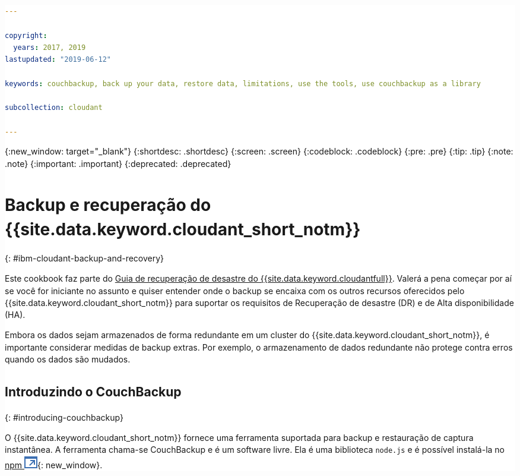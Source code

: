 ```yaml
---

copyright:
  years: 2017, 2019
lastupdated: "2019-06-12"

keywords: couchbackup, back up your data, restore data, limitations, use the tools, use couchbackup as a library

subcollection: cloudant

---
```


{:new_window: target="_blank"}
{:shortdesc: .shortdesc}
{:screen: .screen}
{:codeblock: .codeblock}
{:pre: .pre}
{:tip: .tip}
{:note: .note}
{:important: .important}
{:deprecated: .deprecated}



# Backup e recuperação do {{site.data.keyword.cloudant_short_notm}}
{: #ibm-cloudant-backup-and-recovery}

Este cookbook faz parte do [Guia de recuperação de desastre do {{site.data.keyword.cloudantfull}}](/docs/services/Cloudant?topic=cloudant-disaster-recovery-and-backup#disaster-recovery-and-backup).
Valerá a pena começar por aí se você for iniciante no assunto e quiser entender onde o backup se encaixa
com os outros recursos oferecidos pelo {{site.data.keyword.cloudant_short_notm}}
para suportar os requisitos de Recuperação de desastre (DR) e de Alta disponibilidade (HA).

Embora os dados sejam armazenados de forma redundante em um cluster do {{site.data.keyword.cloudant_short_notm}},
é importante considerar medidas de backup extras.
Por exemplo,
o armazenamento de dados redundante não protege contra erros quando os dados são mudados.

## Introduzindo o CouchBackup
{: #introducing-couchbackup}

O {{site.data.keyword.cloudant_short_notm}} fornece uma ferramenta suportada para backup e restauração de captura instantânea.
A ferramenta chama-se CouchBackup
e é um software livre.
Ela é uma biblioteca `node.js` e é possível instalá-la no [npm ![Ícone de link externo](../images/launch-glyph.svg "Ícone de link externo")][npmpackage]{: new_window}.


[npmpackage]: https://www.npmjs.com/package/@cloudant/couchbackup
[npmreadme]: https://github.com/cloudant/couchbackup/blob/master/README.md
[cosclient]: https://developer.ibm.com/recipes/tutorials/cloud-object-storage-s3-api-intro/